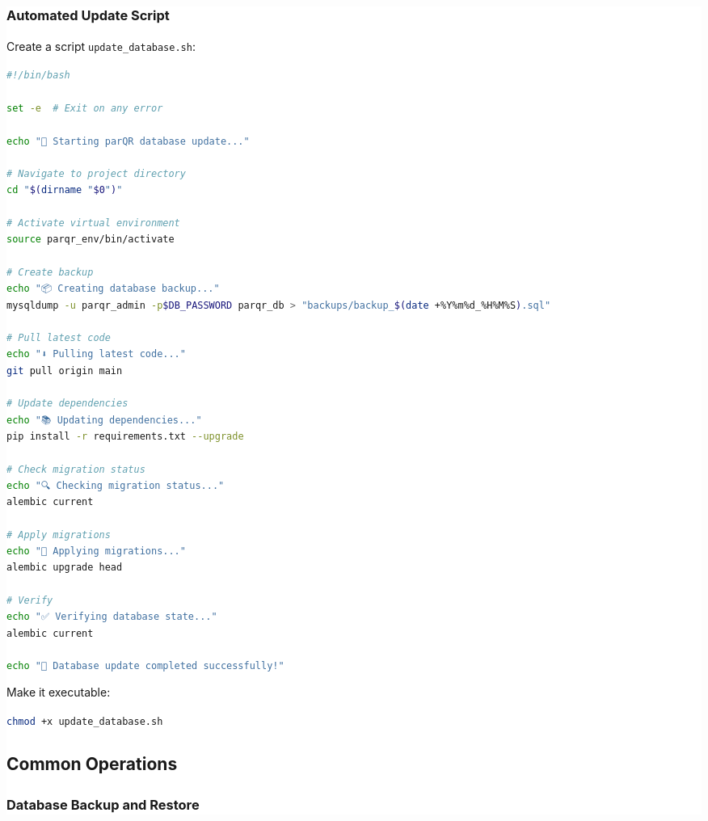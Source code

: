 ### Automated Update Script

Create a script `update_database.sh`:
```bash
#!/bin/bash

set -e  # Exit on any error

echo "🔄 Starting parQR database update..."

# Navigate to project directory
cd "$(dirname "$0")"

# Activate virtual environment
source parqr_env/bin/activate

# Create backup
echo "📦 Creating database backup..."
mysqldump -u parqr_admin -p$DB_PASSWORD parqr_db > "backups/backup_$(date +%Y%m%d_%H%M%S).sql"

# Pull latest code
echo "⬇️ Pulling latest code..."
git pull origin main

# Update dependencies
echo "📚 Updating dependencies..."
pip install -r requirements.txt --upgrade

# Check migration status
echo "🔍 Checking migration status..."
alembic current

# Apply migrations
echo "🚀 Applying migrations..."
alembic upgrade head

# Verify
echo "✅ Verifying database state..."
alembic current

echo "🎉 Database update completed successfully!"
```

Make it executable:
```bash
chmod +x update_database.sh
```

## Common Operations

### Database Backup and Restore
